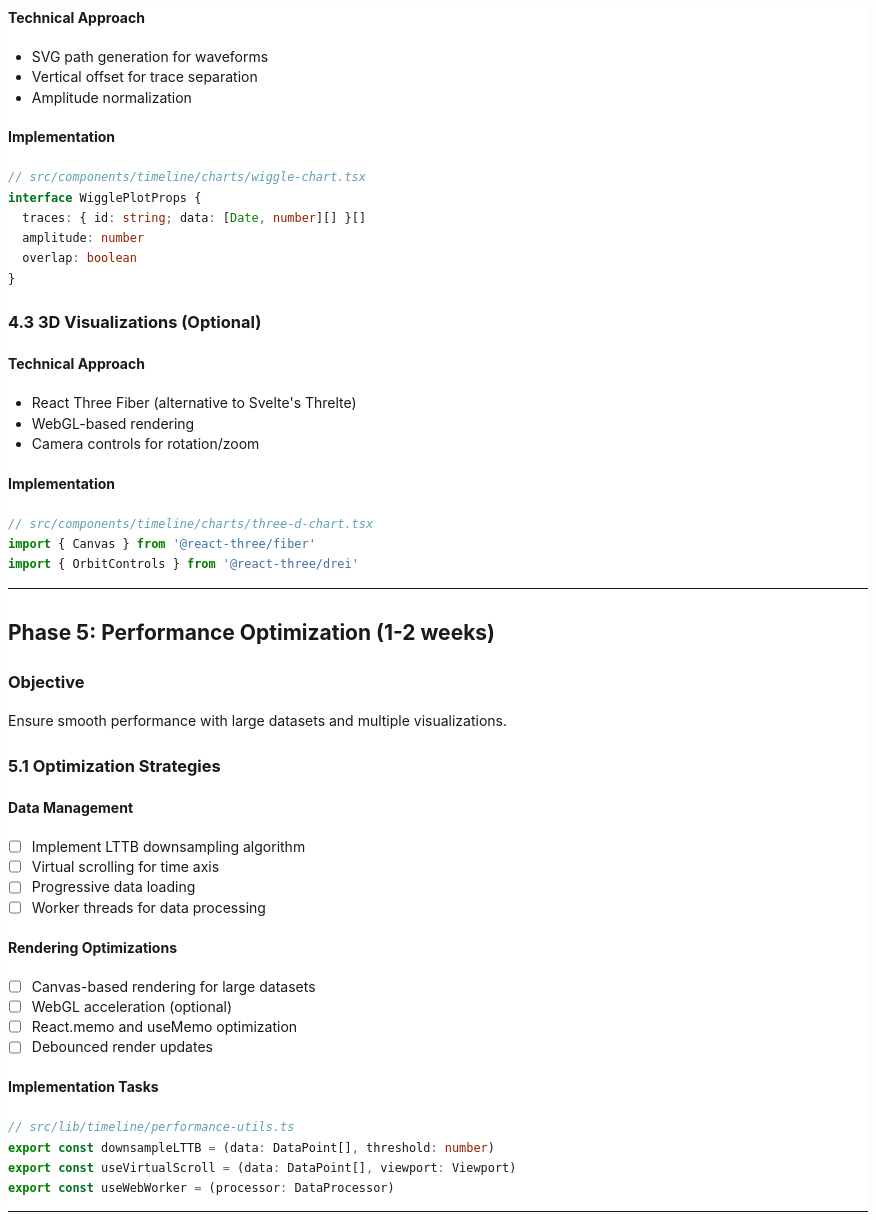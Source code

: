 #### Technical Approach
- SVG path generation for waveforms
- Vertical offset for trace separation
- Amplitude normalization

#### Implementation
```typescript
// src/components/timeline/charts/wiggle-chart.tsx
interface WigglePlotProps {
  traces: { id: string; data: [Date, number][] }[]
  amplitude: number
  overlap: boolean
}
```

### 4.3 3D Visualizations (Optional)

#### Technical Approach
- React Three Fiber (alternative to Svelte's Threlte)
- WebGL-based rendering
- Camera controls for rotation/zoom

#### Implementation
```typescript
// src/components/timeline/charts/three-d-chart.tsx
import { Canvas } from '@react-three/fiber'
import { OrbitControls } from '@react-three/drei'
```

---

## Phase 5: Performance Optimization (1-2 weeks)

### Objective
Ensure smooth performance with large datasets and multiple visualizations.

### 5.1 Optimization Strategies

#### Data Management
- [ ] Implement LTTB downsampling algorithm
- [ ] Virtual scrolling for time axis
- [ ] Progressive data loading
- [ ] Worker threads for data processing

#### Rendering Optimizations
- [ ] Canvas-based rendering for large datasets
- [ ] WebGL acceleration (optional)
- [ ] React.memo and useMemo optimization
- [ ] Debounced render updates

#### Implementation Tasks
```typescript
// src/lib/timeline/performance-utils.ts
export const downsampleLTTB = (data: DataPoint[], threshold: number)
export const useVirtualScroll = (data: DataPoint[], viewport: Viewport)
export const useWebWorker = (processor: DataProcessor)
```

---